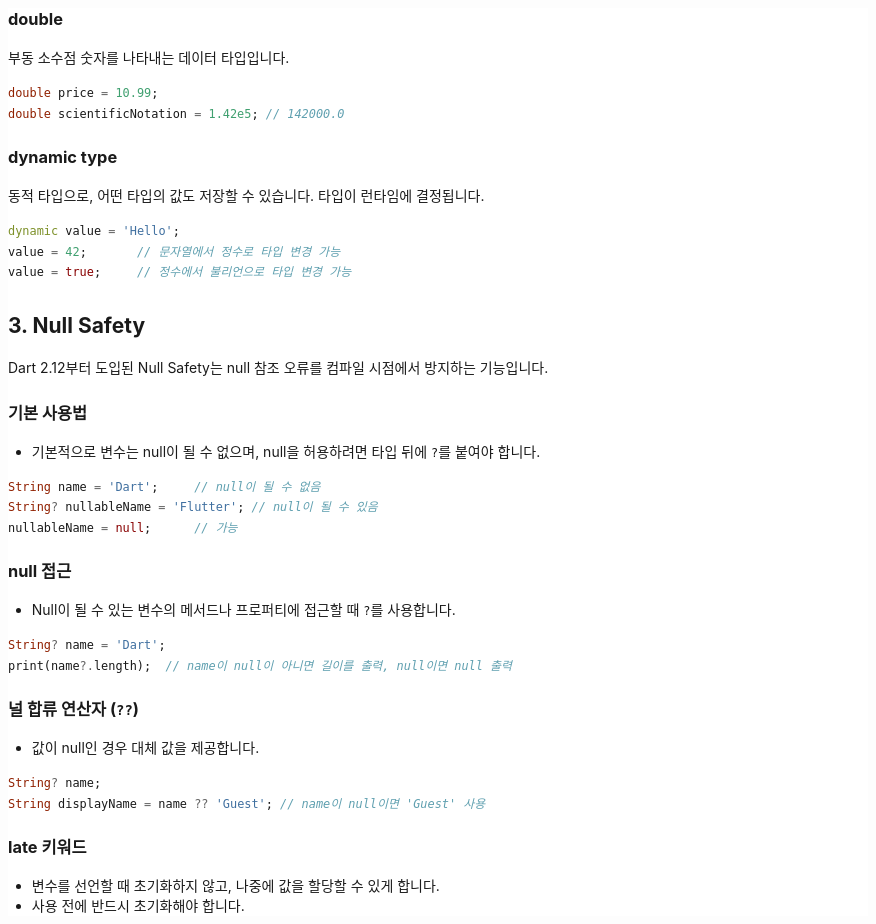 ### double

부동 소수점 숫자를 나타내는 데이터 타입입니다.

```dart
double price = 10.99;
double scientificNotation = 1.42e5; // 142000.0
```

### dynamic type

동적 타입으로, 어떤 타입의 값도 저장할 수 있습니다. 타입이 런타임에 결정됩니다.

```dart
dynamic value = 'Hello';
value = 42;       // 문자열에서 정수로 타입 변경 가능
value = true;     // 정수에서 불리언으로 타입 변경 가능
```

## 3. Null Safety

Dart 2.12부터 도입된 Null Safety는 null 참조 오류를 컴파일 시점에서 방지하는 기능입니다.

### 기본 사용법

- 기본적으로 변수는 null이 될 수 없으며, null을 허용하려면 타입 뒤에 `?`를 붙여야 합니다.

```dart
String name = 'Dart';     // null이 될 수 없음
String? nullableName = 'Flutter'; // null이 될 수 있음
nullableName = null;      // 가능
```

### null 접근

- Null이 될 수 있는 변수의 메서드나 프로퍼티에 접근할 때 `?`를 사용합니다.

```dart
String? name = 'Dart';
print(name?.length);  // name이 null이 아니면 길이를 출력, null이면 null 출력
```

### 널 합류 연산자 (`??`)

- 값이 null인 경우 대체 값을 제공합니다.

```dart
String? name;
String displayName = name ?? 'Guest'; // name이 null이면 'Guest' 사용
```

### late 키워드

- 변수를 선언할 때 초기화하지 않고, 나중에 값을 할당할 수 있게 합니다.
- 사용 전에 반드시 초기화해야 합니다.
